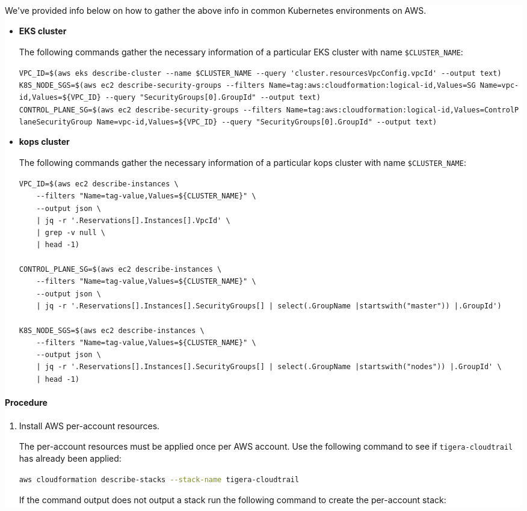 We've provided info below on how to gather the above info in common Kubernetes environments on AWS.

- **EKS cluster**

   The following commands gather the necessary information of a particular EKS cluster with name `$CLUSTER_NAME`:

   ```
   VPC_ID=$(aws eks describe-cluster --name $CLUSTER_NAME --query 'cluster.resourcesVpcConfig.vpcId' --output text)
   K8S_NODE_SGS=$(aws ec2 describe-security-groups --filters Name=tag:aws:cloudformation:logical-id,Values=SG Name=vpc-id,Values=${VPC_ID} --query "SecurityGroups[0].GroupId" --output text)
   CONTROL_PLANE_SG=$(aws ec2 describe-security-groups --filters Name=tag:aws:cloudformation:logical-id,Values=ControlPlaneSecurityGroup Name=vpc-id,Values=${VPC_ID} --query "SecurityGroups[0].GroupId" --output text)
   ```

- **kops cluster**

   The following commands gather the necessary information of a particular kops cluster with name `$CLUSTER_NAME`:

   ```
   VPC_ID=$(aws ec2 describe-instances \
       --filters "Name=tag-value,Values=${CLUSTER_NAME}" \
       --output json \
       | jq -r '.Reservations[].Instances[].VpcId' \
       | grep -v null \
       | head -1)

   CONTROL_PLANE_SG=$(aws ec2 describe-instances \
       --filters "Name=tag-value,Values=${CLUSTER_NAME}" \
       --output json \
       | jq -r '.Reservations[].Instances[].SecurityGroups[] | select(.GroupName |startswith("master")) |.GroupId')

   K8S_NODE_SGS=$(aws ec2 describe-instances \
       --filters "Name=tag-value,Values=${CLUSTER_NAME}" \
       --output json \
       | jq -r '.Reservations[].Instances[].SecurityGroups[] | select(.GroupName |startswith("nodes")) |.GroupId' \
       | head -1)
   ```

#### Procedure

1.  Install AWS per-account resources.

    The per-account resources must be applied once per AWS account. Use the
    following command to see if `tigera-cloudtrail` has already been applied:

    ```bash
    aws cloudformation describe-stacks --stack-name tigera-cloudtrail
    ```

    If the command output does not output a stack run the following command
    to create the per-account stack:
